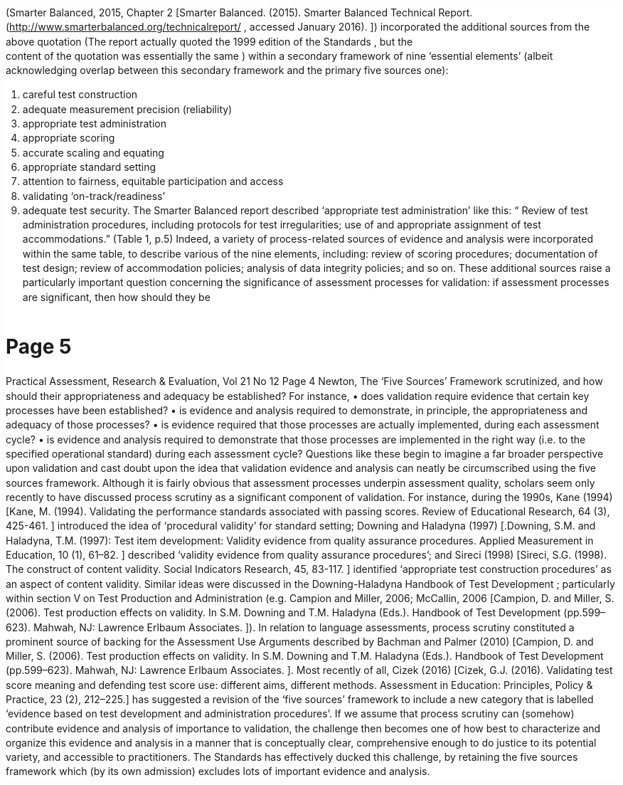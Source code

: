 (Smarter Balanced, 2015, Chapter 2 [Smarter Balanced. (2015). Smarter Balanced Technical Report. (http://www.smarterbalanced.org/technicalreport/ , accessed January 2016). ]) incorporated the additional sources from the above quotation (The report actually quoted the 1999 edition of the Standards , but the content of the quotation was essentially the same ) within a secondary framework of nine ‘essential elements’ (albeit acknowledging overlap between this secondary framework and the primary five sources one): 
1. careful test construction 
2. adequate measurement precision (reliability) 
3. appropriate test administration 
4. appropriate scoring 
5. accurate scaling and equating 
6. appropriate standard setting 
7. attention to fairness, equitable participation and access 
8. validating ‘on-track/readiness’ 
9. adequate test security. 
The Smarter Balanced report described ‘appropriate test administration’ like this: “ Review of test administration procedures, including protocols for test irregularities; use of and appropriate assignment of test accommodations.” (Table 1, p.5) Indeed, a variety of process-related sources of evidence and analysis were incorporated within the same table, to describe various of the nine elements, including: review of scoring procedures; documentation of test design; review of accommodation policies; analysis of data integrity policies; and so on. These additional sources raise a particularly important question concerning the significance of assessment processes for validation: if assessment processes are significant, then how should they be


# Page 5
Practical Assessment, Research & Evaluation, Vol 21 No 12 Page 4 Newton, The ‘Five Sources’ Framework scrutinized, and how should their appropriateness and adequacy be established? For instance, 
• does validation require evidence that certain key processes have been established? 
• is evidence and analysis required to demonstrate, in principle, the appropriateness and adequacy of those processes? 
• is evidence required that those processes are actually implemented, during each assessment cycle? 
• is evidence and analysis required to demonstrate that those processes are implemented in the right way (i.e. to the specified operational standard) during each assessment cycle? 
Questions like these begin to imagine a far broader perspective upon validation and cast doubt upon the idea that validation evidence and analysis can neatly be circumscribed using the five sources framework. Although it is fairly obvious that assessment processes underpin assessment quality, scholars seem only recently to have discussed process scrutiny as a significant component of validation. For instance, during the 1990s, Kane (1994) [Kane, M. (1994). Validating the performance standards associated with passing scores. Review of Educational Research, 64 (3), 425-461. ] introduced the idea of ‘procedural validity’ for standard setting; Downing and Haladyna (1997) [.Downing, S.M. and 
Haladyna, T.M. (1997): Test item development: Validity evidence from quality assurance procedures. Applied Measurement in Education, 10 (1), 61–82. ] described ‘validity evidence from quality assurance procedures’; and Sireci (1998) [Sireci, S.G. (1998). The construct of content validity. Social Indicators Research, 45, 83-117. ] identified ‘appropriate test construction procedures’ as an aspect of content validity. Similar ideas were discussed in the Downing-Haladyna Handbook of Test Development ; particularly within section V on Test Production and Administration (e.g. Campion and Miller, 2006; McCallin, 2006 [Campion, D. and Miller, S. (2006). Test production effects on validity. In S.M. Downing and T.M. Haladyna (Eds.). Handbook of Test Development (pp.599–623). Mahwah, NJ: Lawrence Erlbaum Associates. ]). In relation to language assessments, process scrutiny constituted a prominent source of backing for the Assessment Use Arguments described by Bachman and Palmer (2010) [Campion, D. and Miller, S. (2006). Test production effects on validity. In S.M. Downing and T.M. Haladyna 
(Eds.). Handbook of Test Development (pp.599–623). Mahwah, NJ: Lawrence Erlbaum Associates. ]. Most recently of all, Cizek (2016) [Cizek, G.J. (2016). Validating test score meaning and defending test score use: different aims, different methods. Assessment in Education: Principles, Policy & Practice, 23 (2), 212–225.] has suggested a revision of the ‘five sources’ framework to include a new category that is labelled ‘evidence based on test development and administration procedures’. If we assume that process scrutiny can (somehow) contribute evidence and analysis of importance to validation, the challenge then becomes one of how best to characterize and organize this evidence and analysis in a manner that is conceptually clear, comprehensive enough to do justice to its potential variety, and accessible to practitioners. The Standards has effectively ducked this challenge, by retaining the five sources framework which (by its own admission) excludes lots of important evidence and analysis. 